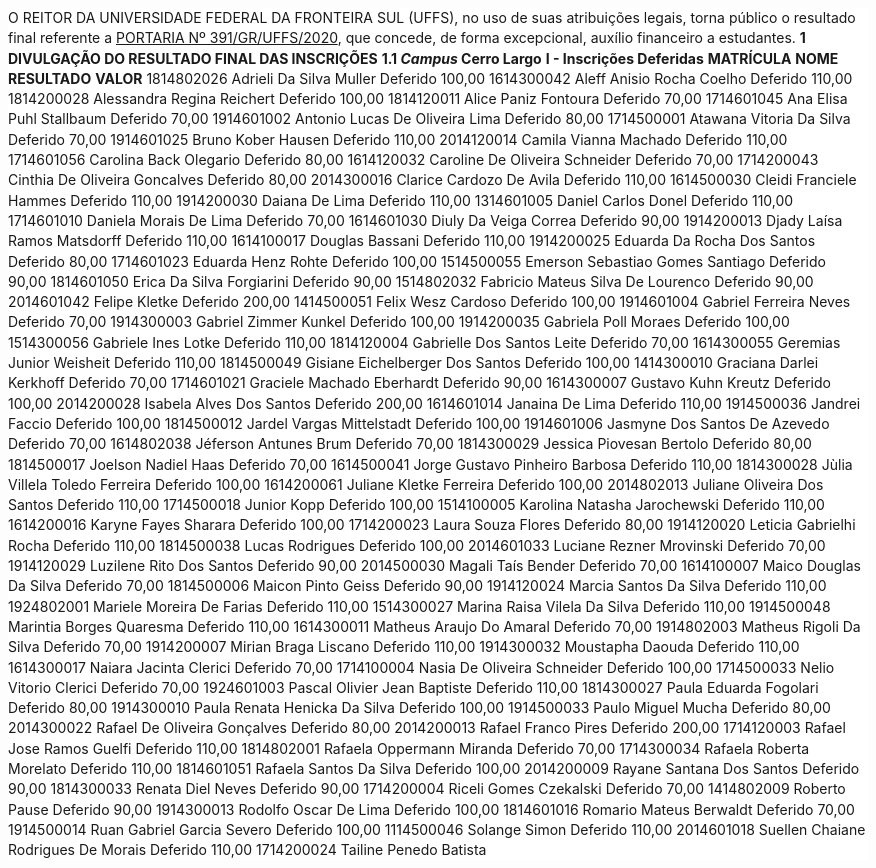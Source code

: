  O REITOR DA UNIVERSIDADE FEDERAL DA FRONTEIRA SUL (UFFS), no uso de suas atribuições legais, torna público o resultado final referente a [PORTARIA Nº 391/GR/UFFS/2020](https://www.uffs.edu.br/atos-normativos/portaria/gr/2020-0391), que concede, de forma excepcional, auxílio financeiro a estudantes.  **1 DIVULGAÇÃO DO RESULTADO FINAL DAS INSCRIÇÕES** **1.1 *Campus*  Cerro Largo** **I - Inscrições Deferidas**     **MATRÍCULA**   **NOME**   **RESULTADO**   **VALOR**     1814802026   Adrieli Da Silva Muller   Deferido   100,00     1614300042   Aleff Anisio Rocha Coelho   Deferido   110,00     1814200028   Alessandra Regina Reichert   Deferido   100,00     1814120011   Alice Paniz Fontoura   Deferido   70,00     1714601045   Ana Elisa Puhl Stallbaum   Deferido   70,00     1914601002   Antonio Lucas De Oliveira Lima   Deferido   80,00     1714500001   Atawana Vitoria Da Silva   Deferido   70,00     1914601025   Bruno Kober Hausen   Deferido   110,00     2014120014   Camila Vianna Machado   Deferido   110,00     1714601056   Carolina Back Olegario   Deferido   80,00     1614120032   Caroline De Oliveira Schneider   Deferido   70,00     1714200043   Cinthia De Oliveira Goncalves   Deferido   80,00     2014300016   Clarice Cardozo De Avila   Deferido   110,00     1614500030   Cleidi Franciele Hammes   Deferido   110,00     1914200030   Daiana De Lima   Deferido   110,00     1314601005   Daniel Carlos Donel   Deferido   110,00     1714601010   Daniela Morais De Lima   Deferido   70,00     1614601030   Diuly Da Veiga Correa   Deferido   90,00     1914200013   Djady Laísa Ramos Matsdorff   Deferido   110,00     1614100017   Douglas Bassani   Deferido   110,00     1914200025   Eduarda Da Rocha Dos Santos   Deferido   80,00     1714601023   Eduarda Henz Rohte   Deferido   100,00     1514500055   Emerson Sebastiao Gomes Santiago   Deferido   90,00     1814601050   Erica Da Silva Forgiarini   Deferido   90,00     1514802032   Fabricio Mateus Silva De Lourenco   Deferido   90,00     2014601042   Felipe Kletke   Deferido   200,00     1414500051   Felix Wesz Cardoso   Deferido   100,00     1914601004   Gabriel Ferreira Neves   Deferido   70,00     1914300003   Gabriel Zimmer Kunkel   Deferido   100,00     1914200035   Gabriela Poll Moraes   Deferido   100,00     1514300056   Gabriele Ines Lotke   Deferido   110,00     1814120004   Gabrielle Dos Santos Leite   Deferido   70,00     1614300055   Geremias Junior Weisheit   Deferido   110,00     1814500049   Gisiane Eichelberger Dos Santos   Deferido   100,00     1414300010   Graciana Darlei Kerkhoff   Deferido   70,00     1714601021   Graciele Machado Eberhardt   Deferido   90,00     1614300007   Gustavo Kuhn Kreutz   Deferido   100,00     2014200028   Isabela Alves Dos Santos   Deferido   200,00     1614601014   Janaina De Lima   Deferido   110,00     1914500036   Jandrei Faccio   Deferido   100,00     1814500012   Jardel Vargas Mittelstadt   Deferido   100,00     1914601006   Jasmyne Dos Santos De Azevedo   Deferido   70,00     1614802038   Jéferson Antunes Brum   Deferido   70,00     1814300029   Jessica Piovesan Bertolo   Deferido   80,00     1814500017   Joelson Nadiel Haas   Deferido   70,00     1614500041   Jorge Gustavo Pinheiro Barbosa   Deferido   110,00     1814300028   Jùlia Villela Toledo Ferreira   Deferido   100,00     1614200061   Juliane Kletke Ferreira   Deferido   100,00     2014802013   Juliane Oliveira Dos Santos   Deferido   110,00     1714500018   Junior Kopp   Deferido   100,00     1514100005   Karolina Natasha Jarochewski   Deferido   110,00     1614200016   Karyne Fayes Sharara   Deferido   100,00     1714200023   Laura Souza Flores   Deferido   80,00     1914120020   Leticia Gabrielhi Rocha   Deferido   110,00     1814500038   Lucas Rodrigues   Deferido   100,00     2014601033   Luciane Rezner Mrovinski   Deferido   70,00     1914120029   Luzilene Rito Dos Santos   Deferido   90,00     2014500030   Magali Taís Bender   Deferido   70,00     1614100007   Maico Douglas Da Silva   Deferido   70,00     1814500006   Maicon Pinto Geiss   Deferido   90,00     1914120024   Marcia Santos Da Silva   Deferido   110,00     1924802001   Mariele Moreira De Farias   Deferido   110,00     1514300027   Marina Raisa Vilela Da Silva   Deferido   110,00     1914500048   Marintia Borges Quaresma   Deferido   110,00     1614300011   Matheus Araujo Do Amaral   Deferido   70,00     1914802003   Matheus Rigoli Da Silva   Deferido   70,00     1914200007   Mirian Braga Liscano   Deferido   110,00     1914300032   Moustapha Daouda   Deferido   110,00     1614300017   Naiara Jacinta Clerici   Deferido   70,00     1714100004   Nasia De Oliveira Schneider   Deferido   100,00     1714500033   Nelio Vitorio Clerici   Deferido   70,00     1924601003   Pascal Olivier Jean Baptiste   Deferido   110,00     1814300027   Paula Eduarda Fogolari   Deferido   80,00     1914300010   Paula Renata Henicka Da Silva   Deferido   100,00     1914500033   Paulo Miguel Mucha   Deferido   80,00     2014300022   Rafael De Oliveira Gonçalves   Deferido   80,00     2014200013   Rafael Franco Pires   Deferido   200,00     1714120003   Rafael Jose Ramos Guelfi   Deferido   110,00     1814802001   Rafaela Oppermann Miranda   Deferido   70,00     1714300034   Rafaela Roberta Morelato   Deferido   110,00     1814601051   Rafaela Santos Da Silva   Deferido   100,00     2014200009   Rayane Santana Dos Santos   Deferido   90,00     1814300033   Renata Diel Neves   Deferido   90,00     1714200004   Riceli Gomes Czekalski   Deferido   70,00     1414802009   Roberto Pause   Deferido   90,00     1914300013   Rodolfo Oscar De Lima   Deferido   100,00     1814601016   Romario Mateus Berwaldt   Deferido   70,00     1914500014   Ruan Gabriel Garcia Severo   Deferido   100,00     1114500046   Solange Simon   Deferido   110,00     2014601018   Suellen Chaiane Rodrigues De Morais   Deferido   110,00     1714200024   Tailine Penedo Batista